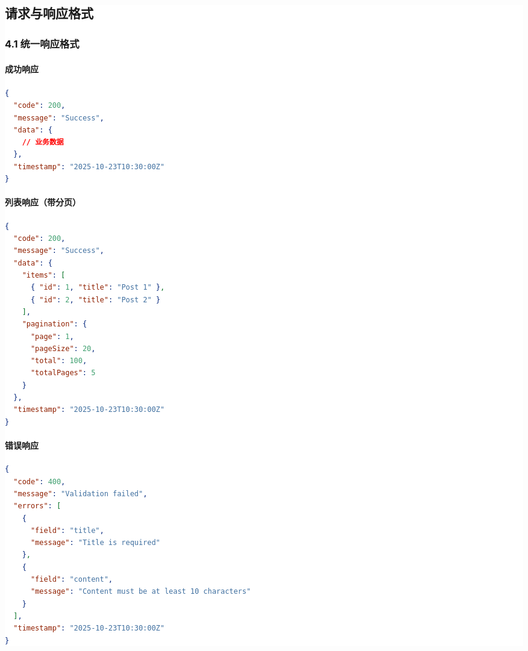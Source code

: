 
## 请求与响应格式

### 4.1 统一响应格式

#### 成功响应

```json
{
  "code": 200,
  "message": "Success",
  "data": {
    // 业务数据
  },
  "timestamp": "2025-10-23T10:30:00Z"
}
```

#### 列表响应（带分页）

```json
{
  "code": 200,
  "message": "Success",
  "data": {
    "items": [
      { "id": 1, "title": "Post 1" },
      { "id": 2, "title": "Post 2" }
    ],
    "pagination": {
      "page": 1,
      "pageSize": 20,
      "total": 100,
      "totalPages": 5
    }
  },
  "timestamp": "2025-10-23T10:30:00Z"
}
```

#### 错误响应

```json
{
  "code": 400,
  "message": "Validation failed",
  "errors": [
    {
      "field": "title",
      "message": "Title is required"
    },
    {
      "field": "content",
      "message": "Content must be at least 10 characters"
    }
  ],
  "timestamp": "2025-10-23T10:30:00Z"
}
```
